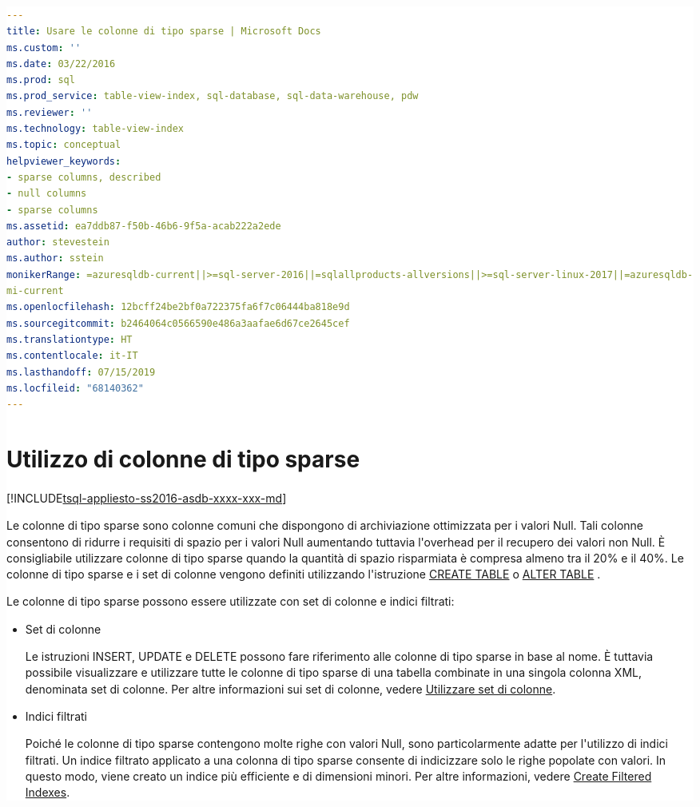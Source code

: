 ```yaml
---
title: Usare le colonne di tipo sparse | Microsoft Docs
ms.custom: ''
ms.date: 03/22/2016
ms.prod: sql
ms.prod_service: table-view-index, sql-database, sql-data-warehouse, pdw
ms.reviewer: ''
ms.technology: table-view-index
ms.topic: conceptual
helpviewer_keywords:
- sparse columns, described
- null columns
- sparse columns
ms.assetid: ea7ddb87-f50b-46b6-9f5a-acab222a2ede
author: stevestein
ms.author: sstein
monikerRange: =azuresqldb-current||>=sql-server-2016||=sqlallproducts-allversions||>=sql-server-linux-2017||=azuresqldb-mi-current
ms.openlocfilehash: 12bcff24be2bf0a722375fa6f7c06444ba818e9d
ms.sourcegitcommit: b2464064c0566590e486a3aafae6d67ce2645cef
ms.translationtype: HT
ms.contentlocale: it-IT
ms.lasthandoff: 07/15/2019
ms.locfileid: "68140362"
---
```

# <a name="use-sparse-columns"></a>Utilizzo di colonne di tipo sparse
[!INCLUDE[tsql-appliesto-ss2016-asdb-xxxx-xxx-md](../../includes/tsql-appliesto-ss2016-asdb-xxxx-xxx-md.md)]

  Le colonne di tipo sparse sono colonne comuni che dispongono di archiviazione ottimizzata per i valori Null. Tali colonne consentono di ridurre i requisiti di spazio per i valori Null aumentando tuttavia l'overhead per il recupero dei valori non Null. È consigliabile utilizzare colonne di tipo sparse quando la quantità di spazio risparmiata è compresa almeno tra il 20% e il 40%. Le colonne di tipo sparse e i set di colonne vengono definiti utilizzando l'istruzione [CREATE TABLE](../../t-sql/statements/create-table-transact-sql.md) o [ALTER TABLE](../../t-sql/statements/alter-table-transact-sql.md) .  
  
 Le colonne di tipo sparse possono essere utilizzate con set di colonne e indici filtrati:  
  
-   Set di colonne  
  
     Le istruzioni INSERT, UPDATE e DELETE possono fare riferimento alle colonne di tipo sparse in base al nome. È tuttavia possibile visualizzare e utilizzare tutte le colonne di tipo sparse di una tabella combinate in una singola colonna XML, denominata set di colonne. Per altre informazioni sui set di colonne, vedere [Utilizzare set di colonne](../../relational-databases/tables/use-column-sets.md).  
  
-   Indici filtrati  
  
     Poiché le colonne di tipo sparse contengono molte righe con valori Null, sono particolarmente adatte per l'utilizzo di indici filtrati. Un indice filtrato applicato a una colonna di tipo sparse consente di indicizzare solo le righe popolate con valori. In questo modo, viene creato un indice più efficiente e di dimensioni minori. Per altre informazioni, vedere [Create Filtered Indexes](../../relational-databases/indexes/create-filtered-indexes.md).  
  
